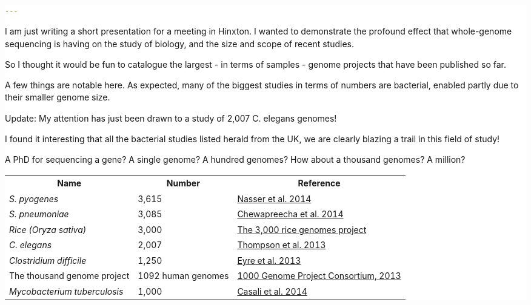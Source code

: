 ```yaml
---
```

<p>I am just writing a short presentation for a meeting in Hinxton. I wanted to demonstrate the profound effect that whole-genome sequencing is having on the study of biology, and the size and scope of recent studies.</p>
<p>So I thought it would be fun to catalogue the largest - in terms of samples - genome projects that have been published so far.</p>
<p>A few things are notable here. As expected, many of the biggest studies in terms of numbers are bacterial, enabled partly due to their smaller genome size.</p>
<p>Update: My attention has just been drawn to a study of 2,007 C. elegans genomes!</p>
<p>I found it interesting that all the bacterial studies listed herald from the UK, we are clearly blazing a trail in this field of study!</p>
<p>A PhD for sequencing a gene? A single genome? A hundred genomes? How about a thousand genomes? A million?</p>
<table>
<tbody>
<tr>
<th>Name</th>
<th>Number</th>
<th>Reference</th>
</tr>
<tr>
<td><em>S. pyogenes</em></td>
<td>3,615</td>
<td><a href="http://www.pnas.org/content/early/2014/04/09/1403138111">Nasser et al. 2014</a></td.<br />
</tr>
<tr>
<td><em>S. pneumoniae</em></td>
<td>3,085</td>
<td><a href="http://www.nature.com/ng/journal/vaop/ncurrent/full/ng.2895.html">Chewapreecha et al. 2014</a></td>
</tr>
<tr>
<td><em>Rice (Oryza sativa)</em></td>
<td>3,000</td>
<td><a href="http://www.gigasciencejournal.com/content/3/1/7">The 3,000 rice genomes project</a></td>
</tr>
<tr>
<td><em>C. elegans</em></td>
<td>2,007</td>
<td><a href="http://genome.cshlp.org/content/23/10/1749.long">Thompson et al. 2013</a></td>
</tr>
<tr>
<td><em>Clostridium difficile</em></td>
<td>1,250</td>
<td><a href="http://www.nejm.org/doi/full/10.1056/NEJMoa1216064">Eyre et al. 2013</a></td>
</tr>
<tr>
<td>The thousand genome project</td>
<td>1092 human genomes</td>
<td><a href="http://www.nature.com/nature/journal/v491/n7422/full/nature11632.html">1000 Genome Project Consortium, 2013</a></td>
</tr>
<tr>
<td><em>Mycobacterium tuberculosis</em></td>
<td>1,000</td>
<td><a href="'http://www.nature.com/ng/journal/vaop/ncurrent/full/ng.2878.html&quot;">Casali et al. 2014</a></td>
</tr>
<tr>